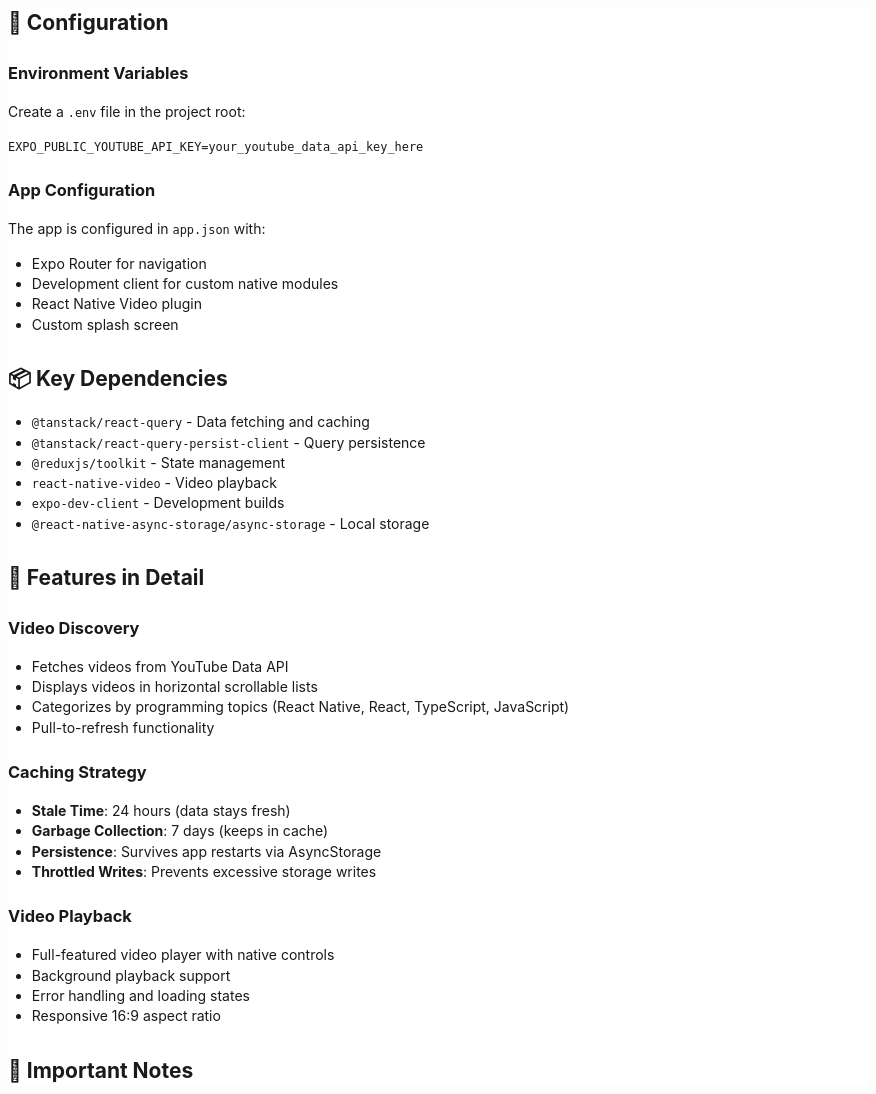 ## 🔧 Configuration

### Environment Variables

Create a `.env` file in the project root:

```env
EXPO_PUBLIC_YOUTUBE_API_KEY=your_youtube_data_api_key_here
```

### App Configuration

The app is configured in `app.json` with:

-   Expo Router for navigation
-   Development client for custom native modules
-   React Native Video plugin
-   Custom splash screen

## 📦 Key Dependencies

-   `@tanstack/react-query` - Data fetching and caching
-   `@tanstack/react-query-persist-client` - Query persistence
-   `@reduxjs/toolkit` - State management
-   `react-native-video` - Video playback
-   `expo-dev-client` - Development builds
-   `@react-native-async-storage/async-storage` - Local storage

## 🎯 Features in Detail

### Video Discovery

-   Fetches videos from YouTube Data API
-   Displays videos in horizontal scrollable lists
-   Categorizes by programming topics (React Native, React, TypeScript, JavaScript)
-   Pull-to-refresh functionality

### Caching Strategy

-   **Stale Time**: 24 hours (data stays fresh)
-   **Garbage Collection**: 7 days (keeps in cache)
-   **Persistence**: Survives app restarts via AsyncStorage
-   **Throttled Writes**: Prevents excessive storage writes

### Video Playback

-   Full-featured video player with native controls
-   Background playback support
-   Error handling and loading states
-   Responsive 16:9 aspect ratio

## 🚨 Important Notes
